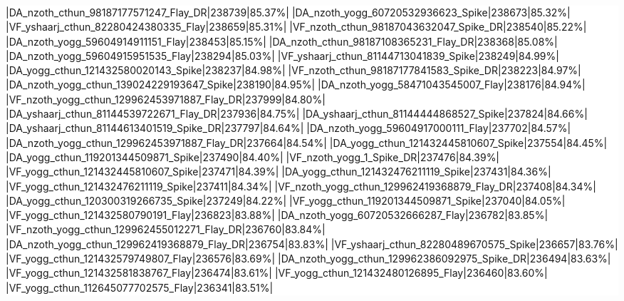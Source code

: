 |DA_nzoth_cthun_98187177571247_Flay_DR|238739|85.37%|
|DA_nzoth_yogg_60720532936623_Spike|238673|85.32%|
|VF_yshaarj_cthun_82280424380335_Flay|238659|85.31%|
|VF_nzoth_cthun_98187043632047_Spike_DR|238540|85.22%|
|DA_nzoth_yogg_59604914911151_Flay|238453|85.15%|
|DA_nzoth_cthun_98187108365231_Flay_DR|238368|85.08%|
|DA_nzoth_yogg_59604915951535_Flay|238294|85.03%|
|VF_yshaarj_cthun_81144713041839_Spike|238249|84.99%|
|DA_yogg_cthun_121432580020143_Spike|238237|84.98%|
|VF_nzoth_cthun_98187177841583_Spike_DR|238223|84.97%|
|DA_nzoth_yogg_cthun_139024229193647_Spike|238190|84.95%|
|DA_nzoth_yogg_58471043545007_Flay|238176|84.94%|
|VF_nzoth_yogg_cthun_129962453971887_Flay_DR|237999|84.80%|
|DA_yshaarj_cthun_81144539722671_Flay_DR|237936|84.75%|
|DA_yshaarj_cthun_81144444868527_Spike|237824|84.66%|
|DA_yshaarj_cthun_81144613401519_Spike_DR|237797|84.64%|
|DA_nzoth_yogg_59604917000111_Flay|237702|84.57%|
|DA_nzoth_yogg_cthun_129962453971887_Flay_DR|237664|84.54%|
|DA_yogg_cthun_121432445810607_Spike|237554|84.45%|
|DA_yogg_cthun_119201344509871_Spike|237490|84.40%|
|VF_nzoth_yogg_1_Spike_DR|237476|84.39%|
|VF_yogg_cthun_121432445810607_Spike|237471|84.39%|
|DA_yogg_cthun_121432476211119_Spike|237431|84.36%|
|VF_yogg_cthun_121432476211119_Spike|237411|84.34%|
|VF_nzoth_yogg_cthun_129962419368879_Flay_DR|237408|84.34%|
|DA_yogg_cthun_120300319266735_Spike|237249|84.22%|
|VF_yogg_cthun_119201344509871_Spike|237040|84.05%|
|VF_yogg_cthun_121432580790191_Flay|236823|83.88%|
|DA_nzoth_yogg_60720532666287_Flay|236782|83.85%|
|VF_nzoth_yogg_cthun_129962455012271_Flay_DR|236760|83.84%|
|DA_nzoth_yogg_cthun_129962419368879_Flay_DR|236754|83.83%|
|VF_yshaarj_cthun_82280489670575_Spike|236657|83.76%|
|VF_yogg_cthun_121432579749807_Flay|236576|83.69%|
|DA_nzoth_yogg_cthun_129962386092975_Spike_DR|236494|83.63%|
|VF_yogg_cthun_121432581838767_Flay|236474|83.61%|
|VF_yogg_cthun_121432480126895_Flay|236460|83.60%|
|VF_yogg_cthun_112645077702575_Flay|236341|83.51%|